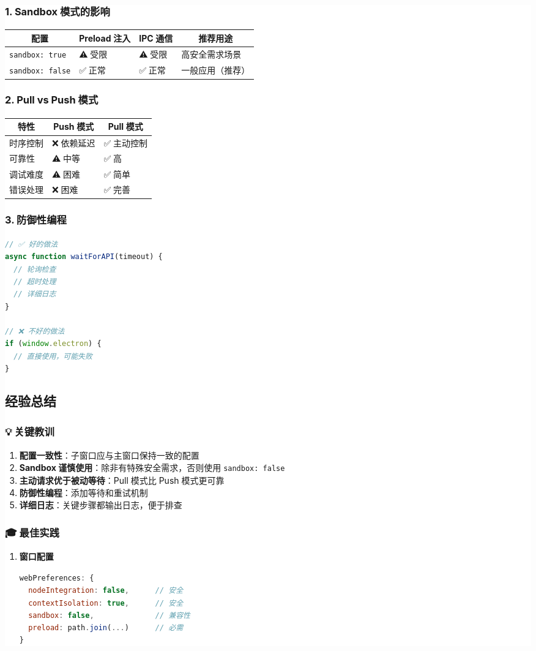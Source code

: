 ### 1. Sandbox 模式的影响

| 配置             | Preload 注入 | IPC 通信 | 推荐用途         |
| ---------------- | ------------ | -------- | ---------------- |
| `sandbox: true`  | ⚠️ 受限      | ⚠️ 受限  | 高安全需求场景   |
| `sandbox: false` | ✅ 正常      | ✅ 正常  | 一般应用（推荐） |

### 2. Pull vs Push 模式

| 特性     | Push 模式   | Pull 模式   |
| -------- | ----------- | ----------- |
| 时序控制 | ❌ 依赖延迟 | ✅ 主动控制 |
| 可靠性   | ⚠️ 中等     | ✅ 高       |
| 调试难度 | ⚠️ 困难     | ✅ 简单     |
| 错误处理 | ❌ 困难     | ✅ 完善     |

### 3. 防御性编程

```javascript
// ✅ 好的做法
async function waitForAPI(timeout) {
  // 轮询检查
  // 超时处理
  // 详细日志
}

// ❌ 不好的做法
if (window.electron) {
  // 直接使用，可能失败
}
```

## 经验总结

### 💡 关键教训

1. **配置一致性**：子窗口应与主窗口保持一致的配置
2. **Sandbox 谨慎使用**：除非有特殊安全需求，否则使用 `sandbox: false`
3. **主动请求优于被动等待**：Pull 模式比 Push 模式更可靠
4. **防御性编程**：添加等待和重试机制
5. **详细日志**：关键步骤都输出日志，便于排查

### 🎓 最佳实践

1. **窗口配置**

   ```javascript
   webPreferences: {
     nodeIntegration: false,      // 安全
     contextIsolation: true,      // 安全
     sandbox: false,              // 兼容性
     preload: path.join(...)      // 必需
   }
   ```
